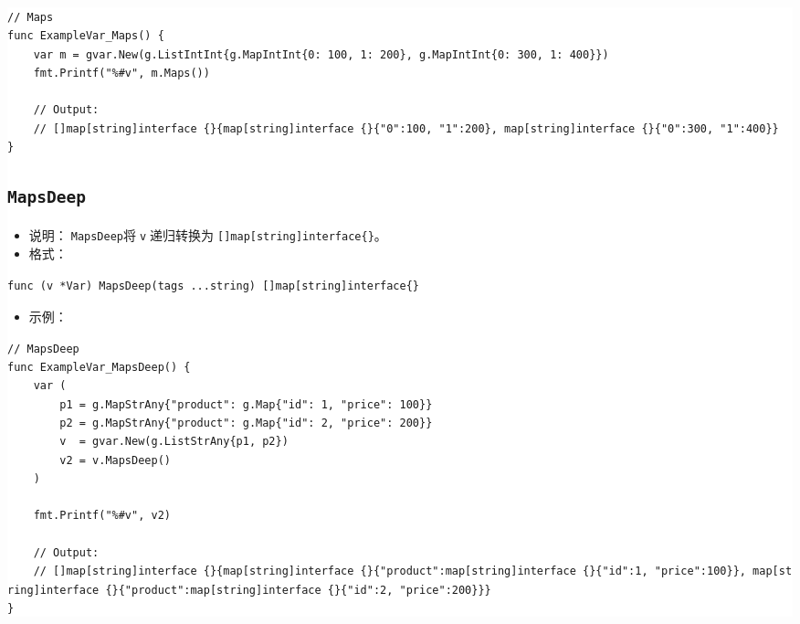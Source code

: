






```
// Maps
func ExampleVar_Maps() {
  	var m = gvar.New(g.ListIntInt{g.MapIntInt{0: 100, 1: 200}, g.MapIntInt{0: 300, 1: 400}})
  	fmt.Printf("%#v", m.Maps())

  	// Output:
  	// []map[string]interface {}{map[string]interface {}{"0":100, "1":200}, map[string]interface {}{"0":300, "1":400}}
}
```


## `MapsDeep`

- 说明： `MapsDeep`将 `v` 递归转换为 `[]map[string]interface{}`。
- 格式：









```
func (v *Var) MapsDeep(tags ...string) []map[string]interface{}
```

- 示例：









```
// MapsDeep
func ExampleVar_MapsDeep() {
  	var (
  		p1 = g.MapStrAny{"product": g.Map{"id": 1, "price": 100}}
  		p2 = g.MapStrAny{"product": g.Map{"id": 2, "price": 200}}
  		v  = gvar.New(g.ListStrAny{p1, p2})
  		v2 = v.MapsDeep()
  	)

  	fmt.Printf("%#v", v2)

  	// Output:
  	// []map[string]interface {}{map[string]interface {}{"product":map[string]interface {}{"id":1, "price":100}}, map[string]interface {}{"product":map[string]interface {}{"id":2, "price":200}}}
}
```

